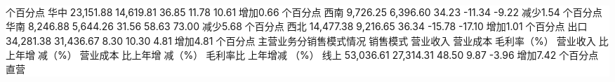 个百分点
华中
23,151.88
14,619.81
36.85
11.78
10.61
增加0.66
个百分点
西南
9,726.25
6,396.60
34.23
-11.34
-9.22
减少1.54
个百分点
华南
8,246.88
5,644.26
31.56
58.63
73.00
减少5.68
个百分点
西北
14,477.38
9,216.65
36.34
-15.78
-17.10
增加1.01
个百分点
出口
34,281.38
31,436.67
8.30
10.30
4.81
增加4.81
个百分点
主营业务分销售模式情况
销售模式
营业收入
营业成本
毛利率（%）
营业收入
比上年增
减（%）
营业成本
比上年增
减（%）
毛利率比
上年增减
（%）
线上
53,036.61
27,314.31
48.50
9.87
-3.96
增加7.42
个百分点
直营